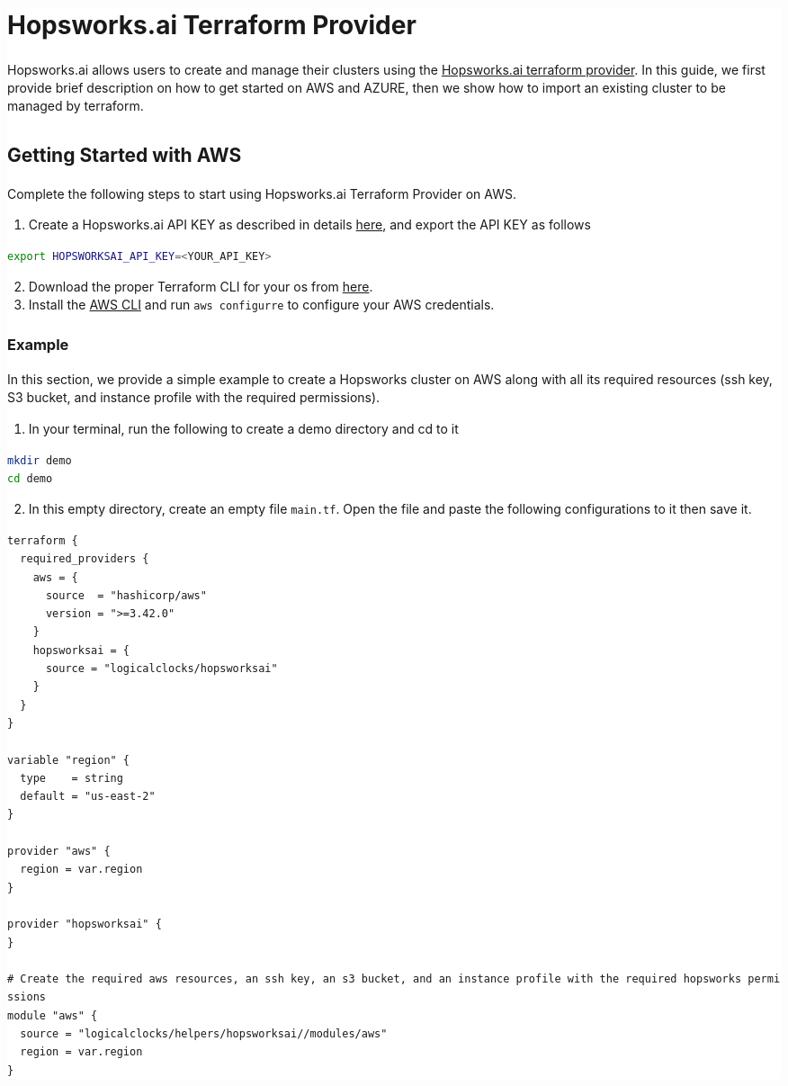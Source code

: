 # Hopsworks.ai Terraform Provider

Hopsworks.ai allows users to create and manage their clusters using the [Hopsworks.ai terraform provider](https://registry.terraform.io/providers/logicalclocks/hopsworksai/latest). In this guide, we first provide brief description on how to get started on AWS and AZURE, then we show how to import an existing cluster to be managed by terraform.

## Getting Started with AWS

Complete the following steps to start using Hopsworks.ai Terraform Provider on AWS.

1. Create a Hopsworks.ai API KEY as described in details [here](api_key.md), and export the API KEY as follows 
```bash
export HOPSWORKSAI_API_KEY=<YOUR_API_KEY>
```
2. Download the proper Terraform CLI for your os from [here](https://www.terraform.io/downloads.html).
3. Install the [AWS CLI](https://aws.amazon.com/cli/) and run `aws configurre` to configure your AWS credentials.

### Example 
In this section, we provide a simple example to create a Hopsworks cluster on AWS along with all its required resources (ssh key, S3 bucket, and instance profile with the required permissions). 

1. In your terminal, run the following to create a demo directory and cd to it 
```bash
mkdir demo
cd demo
```
2. In this empty directory, create an empty file `main.tf`. Open the file and paste the following configurations to it then save it.
```hcl
terraform {
  required_providers {
    aws = {
      source  = "hashicorp/aws"
      version = ">=3.42.0"
    }
    hopsworksai = {
      source = "logicalclocks/hopsworksai"
    }
  }
}

variable "region" {
  type    = string
  default = "us-east-2"
}

provider "aws" {
  region = var.region
}

provider "hopsworksai" {
}

# Create the required aws resources, an ssh key, an s3 bucket, and an instance profile with the required hopsworks permissions
module "aws" {
  source = "logicalclocks/helpers/hopsworksai//modules/aws"
  region = var.region
}

```